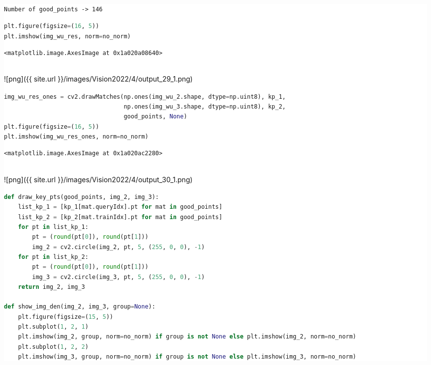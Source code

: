     Number of good_points -> 146



```python
plt.figure(figsize=(16, 5))
plt.imshow(img_wu_res, norm=no_norm)
```




    <matplotlib.image.AxesImage at 0x1a020a08640>




​    
![png]({{ site.url }}/images/Vision2022/4/output_29_1.png)
​    



```python
img_wu_res_ones = cv2.drawMatches(np.ones(img_wu_2.shape, dtype=np.uint8), kp_1, 
                                  np.ones(img_wu_3.shape, dtype=np.uint8), kp_2, 
                                  good_points, None)
plt.figure(figsize=(16, 5))
plt.imshow(img_wu_res_ones, norm=no_norm)
```




    <matplotlib.image.AxesImage at 0x1a020ac2280>




​    
![png]({{ site.url }}/images/Vision2022/4/output_30_1.png)
​    



```python
def draw_key_pts(good_points, img_2, img_3):
    list_kp_1 = [kp_1[mat.queryIdx].pt for mat in good_points]
    list_kp_2 = [kp_2[mat.trainIdx].pt for mat in good_points]
    for pt in list_kp_1:
        pt = (round(pt[0]), round(pt[1]))
        img_2 = cv2.circle(img_2, pt, 5, (255, 0, 0), -1)
    for pt in list_kp_2:
        pt = (round(pt[0]), round(pt[1]))
        img_3 = cv2.circle(img_3, pt, 5, (255, 0, 0), -1)
    return img_2, img_3

def show_img_den(img_2, img_3, group=None):
    plt.figure(figsize=(15, 5))
    plt.subplot(1, 2, 1)
    plt.imshow(img_2, group, norm=no_norm) if group is not None else plt.imshow(img_2, norm=no_norm)
    plt.subplot(1, 2, 2)
    plt.imshow(img_3, group, norm=no_norm) if group is not None else plt.imshow(img_3, norm=no_norm)
```
